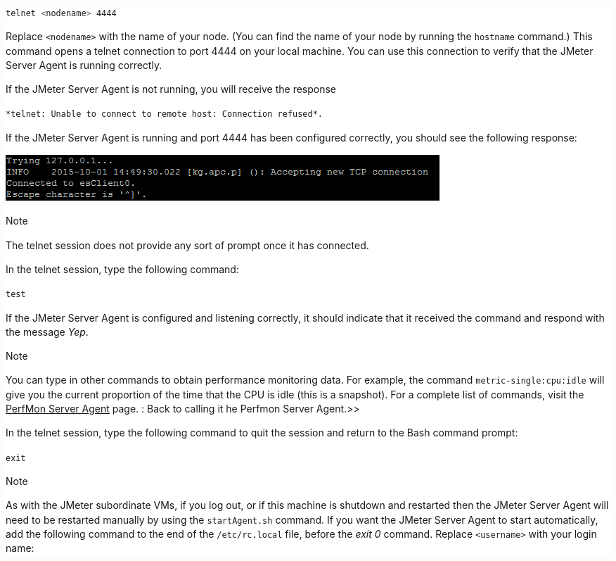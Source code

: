 ```bash
telnet <nodename> 4444
```

Replace `<nodename>` with the name of your node. (You can find the name of your node by running the `hostname` command.) This command opens a telnet connection to port 4444 on your local machine. You can use this
connection to verify that the JMeter Server Agent is running correctly.

If the JMeter Server Agent is not running, you will receive the response

`*telnet: Unable to connect to remote host: Connection refused*.`

If the JMeter Server Agent is running and port 4444 has been configured correctly, you should see
the following response:

![JMeter Server Agent](./images/performance-telnet-server.png)

> [!NOTE]
> The telnet session does not provide any sort of prompt once it has connected.
>
>

In the telnet session, type the following command:

```
test
```

If the JMeter Server Agent is configured and listening correctly, it should indicate that it
received the command and respond with the message *Yep*.

> [!NOTE]
> You can type in other commands to obtain performance monitoring data. For example,
> the command `metric-single:cpu:idle` will give you the current proportion of the time that the CPU
> is idle (this is a snapshot). For a complete list of commands, visit the
> [PerfMon Server Agent](http://jmeter-plugins.org/wiki/PerfMonAgent/) page. : Back to calling it he Perfmon Server Agent.>>
>
>

In the telnet session, type the following command to quit the session and return to the Bash
command prompt:

```
exit
```

> [!NOTE]
> As with the JMeter subordinate VMs, if you log out, or if this machine is shutdown
> and restarted then the JMeter Server Agent will need to be restarted manually by using the
> `startAgent.sh` command. If you want the JMeter Server Agent to start automatically, add the
> following command to the end of the `/etc/rc.local` file, before the *exit 0* command.
> Replace `<username>` with your login name:
>
>


[Tuning Data Ingestion Performance for Elasticsearch on Azure]: ./data-ingestion-performance.md  